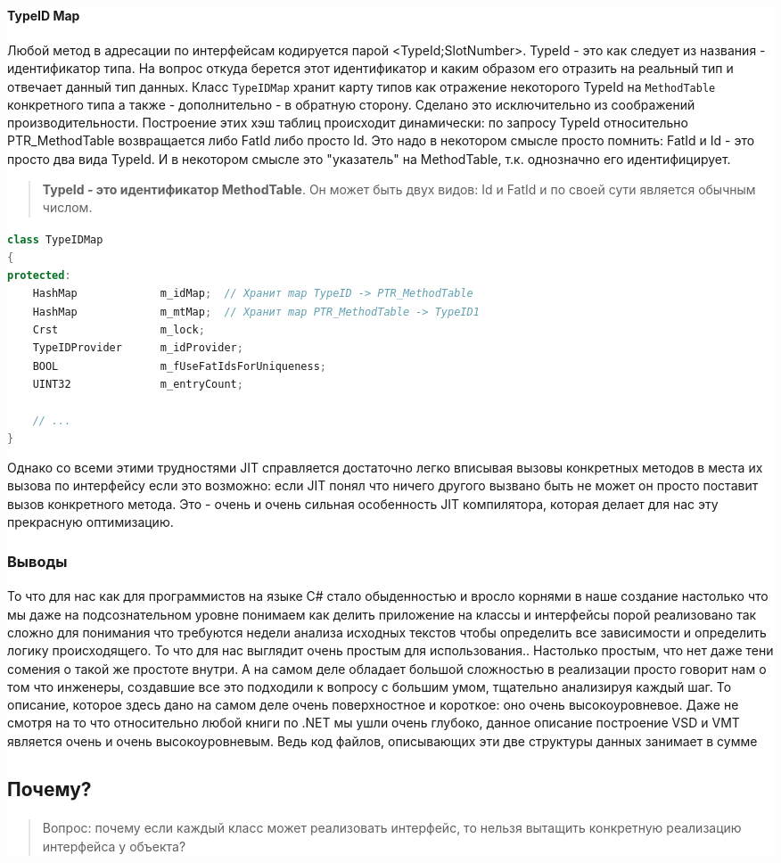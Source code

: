 #### TypeID Map

Любой метод в адресации по интерфейсам кодируется парой <TypeId;SlotNumber>. TypeId - это как следует из названия - идентификатор типа. На вопрос откуда берется этот идентификатор и каким образом его отразить на реальный тип и отвечает данный тип данных.
Класс `TypeIDMap` хранит карту типов как отражение некоторого TypeId на `MethodTable` конкретного типа а также - дополнительно - в обратную сторону. Сделано это исключительно из соображений производительности. Построение этих хэш таблиц происходит динамически: по запросу TypeId относительно PTR_MethodTable возвращается либо FatId либо просто Id. Это надо в некотором смысле просто помнить: FatId и Id - это просто два вида TypeId. И в некотором смысле это "указатель" на MethodTable, т.к. однозначно его идентифицирует.

> **TypeId - это идентификатор MethodTable**. Он может быть двух видов: Id и FatId и по своей сути является обычным числом.

```csharp
class TypeIDMap
{
protected:
    HashMap             m_idMap;  // Хранит map TypeID -> PTR_MethodTable
    HashMap             m_mtMap;  // Хранит map PTR_MethodTable -> TypeID1
    Crst                m_lock;
    TypeIDProvider      m_idProvider;
    BOOL                m_fUseFatIdsForUniqueness;
    UINT32              m_entryCount;

    // ...
}
```

Однако со всеми этими трудностями JIT справляется достаточно легко вписывая вызовы конкретных методов в места их вызова по интерфейсу если это возможно: если JIT понял что ничего другого вызвано быть не может он просто поставит вызов конкретного метода. Это - очень и очень сильная особенность JIT компилятора, которая делает для нас эту прекрасную оптимизацию.

### Выводы

То что для нас как для программистов на языке C# стало обыденностью и вросло корнями в наше создание настолько что мы даже на подсознательном уровне понимаем как делить приложение на классы и интерфейсы порой реализовано так сложно для понимания что требуются недели анализа исходных текстов чтобы определить все зависимости и определить логику происходящего. То что для нас выглядит очень простым для использования.. Настолько простым, что нет даже тени сомения о такой же простоте внутри. А на самом деле обладает большой сложностью в реализации просто говорит нам о том что инженеры, создавшие все это подходили к вопросу с большим умом, тщательно анализируя каждый шаг. То описание, которое здесь дано на самом деле очень поверхностное и короткое: оно очень высокоуровневое. Даже не смотря на то что относительно любой книги по .NET мы ушли очень глубоко, данное описание построение VSD и VMT является очень и очень высокоуровневым. Ведь код файлов, описывающих эти две структуры данных занимает в сумме 

## Почему?

> Вопрос: почему если каждый класс может реализовать интерфейс, то нельзя вытащить конкретную реализацию интерфейса у объекта?
